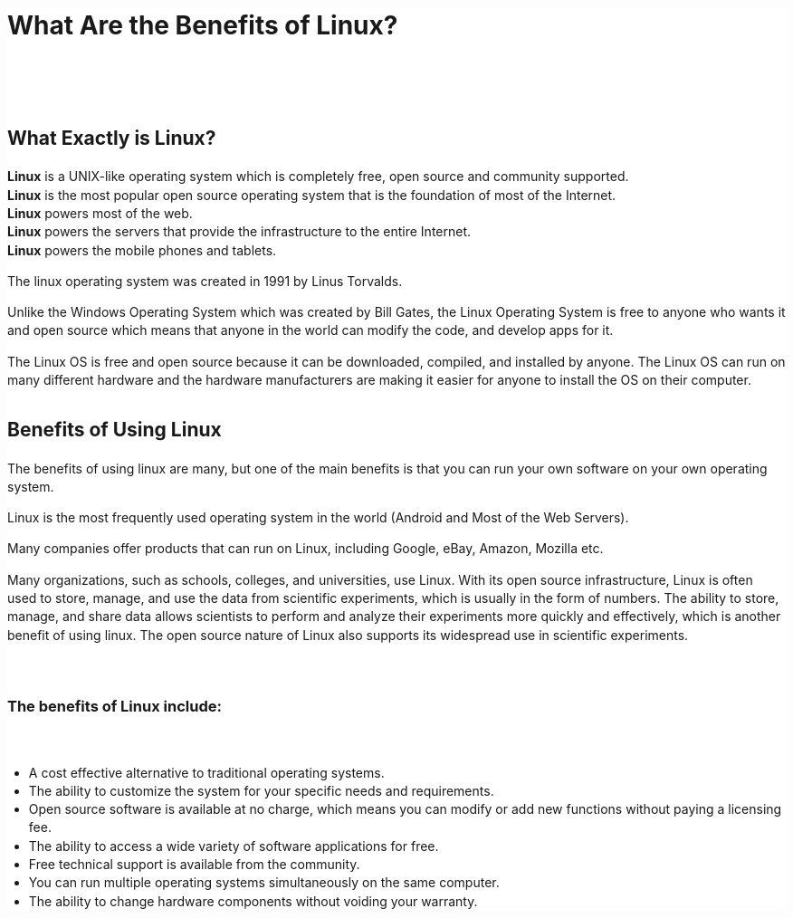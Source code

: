 # What Are the Benefits of Linux?


<br/>
<br/>

## What Exactly is Linux?

**Linux** is a UNIX-like operating system which is completely free, open source and community supported.  
**Linux** is the most popular open source operating system that is the foundation of most of the Internet.  
**Linux** powers most of the web.  
**Linux** powers the servers that provide the infrastructure to the entire Internet.  
**Linux** powers the mobile phones and tablets.

The linux operating system was created in 1991 by Linus Torvalds.

Unlike the Windows Operating System which was created by Bill Gates, the Linux Operating System is free to anyone who wants it and open source which means that anyone in the world can modify the code, and develop apps for it.

The Linux OS is free and open source because it can be downloaded, compiled, and installed by anyone.
The Linux OS can run on many different hardware and the hardware manufacturers are making it easier for anyone to install the OS on their computer.

## Benefits of Using Linux

The benefits of using linux are many, but one of the main benefits is that you can run your own software on your own operating system.

Linux is the most frequently used operating system in the world (Android and Most of the Web Servers).

Many companies offer products that can run on Linux, including Google, eBay, Amazon, Mozilla etc.

Many organizations, such as schools, colleges, and universities, use Linux. With its open source infrastructure, Linux is often used to store, manage, and use the data from scientific experiments, which is usually in the form of numbers. The ability to store, manage, and share data allows scientists to perform and analyze their experiments more quickly and effectively, which is another benefit of using linux. The open source nature of Linux also supports its widespread use in scientific experiments.

<br/>

### The benefits of Linux include:

<br/>

- A cost effective alternative to traditional operating systems.
- The ability to customize the system for your specific needs and requirements.
- Open source software is available at no charge, which means you can modify or add
  new functions without paying a licensing fee.
- The ability to access a wide variety of software applications for free.
- Free technical support is available from the community.
- You can run multiple operating systems simultaneously on the same computer.
- The ability to change hardware components without voiding your warranty.
